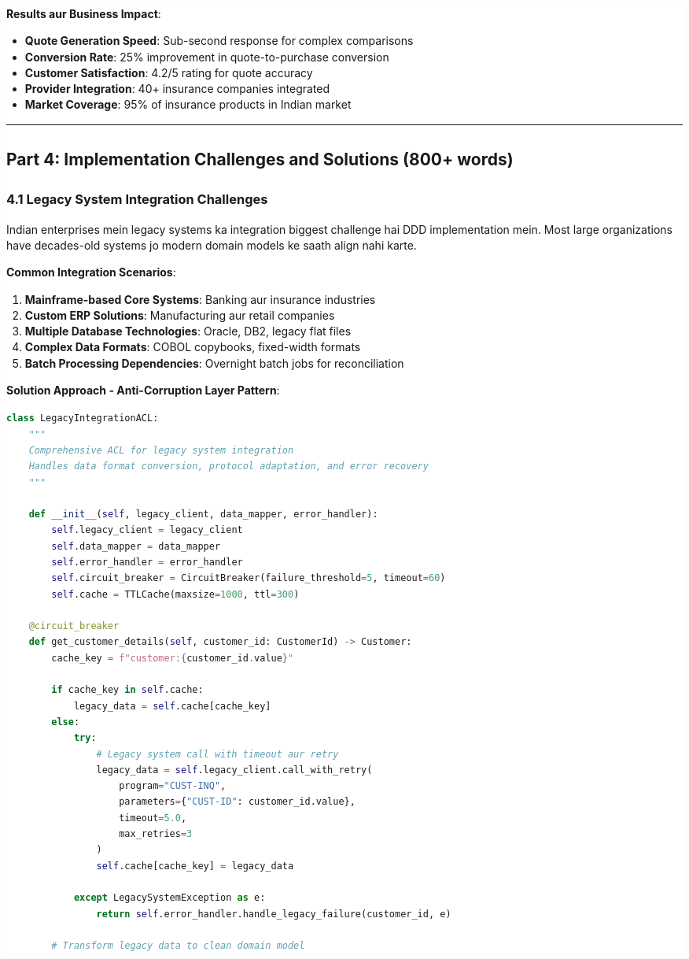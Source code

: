 ```java
```

**Results aur Business Impact**:
- **Quote Generation Speed**: Sub-second response for complex comparisons
- **Conversion Rate**: 25% improvement in quote-to-purchase conversion
- **Customer Satisfaction**: 4.2/5 rating for quote accuracy
- **Provider Integration**: 40+ insurance companies integrated
- **Market Coverage**: 95% of insurance products in Indian market

---

## Part 4: Implementation Challenges and Solutions (800+ words)

### 4.1 Legacy System Integration Challenges

Indian enterprises mein legacy systems ka integration biggest challenge hai DDD implementation mein. Most large organizations have decades-old systems jo modern domain models ke saath align nahi karte.

**Common Integration Scenarios**:

1. **Mainframe-based Core Systems**: Banking aur insurance industries
2. **Custom ERP Solutions**: Manufacturing aur retail companies  
3. **Multiple Database Technologies**: Oracle, DB2, legacy flat files
4. **Complex Data Formats**: COBOL copybooks, fixed-width formats
5. **Batch Processing Dependencies**: Overnight batch jobs for reconciliation

**Solution Approach - Anti-Corruption Layer Pattern**:

```python
class LegacyIntegrationACL:
    """
    Comprehensive ACL for legacy system integration
    Handles data format conversion, protocol adaptation, and error recovery
    """
    
    def __init__(self, legacy_client, data_mapper, error_handler):
        self.legacy_client = legacy_client
        self.data_mapper = data_mapper
        self.error_handler = error_handler
        self.circuit_breaker = CircuitBreaker(failure_threshold=5, timeout=60)
        self.cache = TTLCache(maxsize=1000, ttl=300)
    
    @circuit_breaker
    def get_customer_details(self, customer_id: CustomerId) -> Customer:
        cache_key = f"customer:{customer_id.value}"
        
        if cache_key in self.cache:
            legacy_data = self.cache[cache_key]
        else:
            try:
                # Legacy system call with timeout aur retry
                legacy_data = self.legacy_client.call_with_retry(
                    program="CUST-INQ",
                    parameters={"CUST-ID": customer_id.value},
                    timeout=5.0,
                    max_retries=3
                )
                self.cache[cache_key] = legacy_data
                
            except LegacySystemException as e:
                return self.error_handler.handle_legacy_failure(customer_id, e)
        
        # Transform legacy data to clean domain model
```